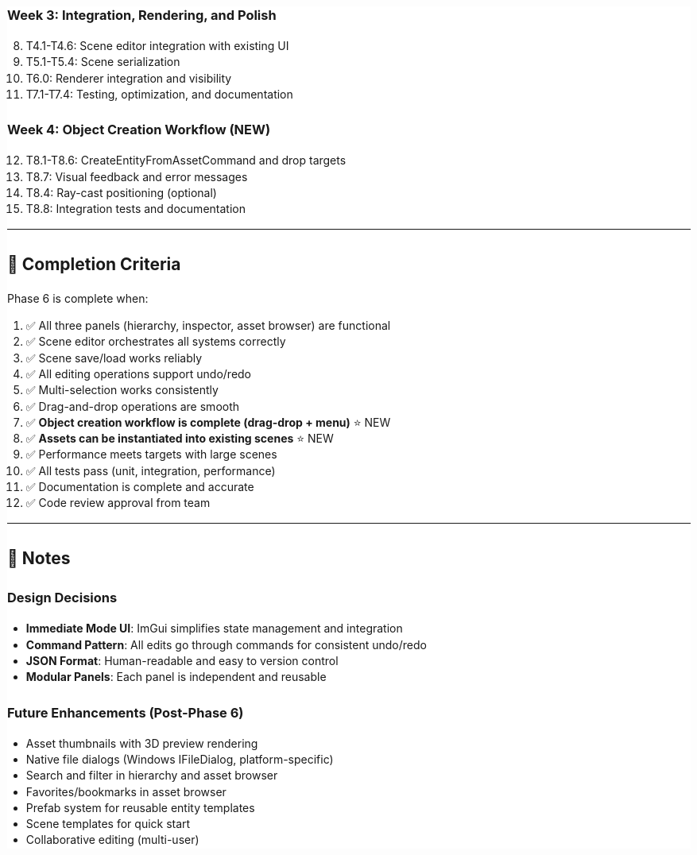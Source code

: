 ### Week 3: Integration, Rendering, and Polish
8. T4.1-T4.6: Scene editor integration with existing UI
9. T5.1-T5.4: Scene serialization
10. T6.0: Renderer integration and visibility
11. T7.1-T7.4: Testing, optimization, and documentation

### Week 4: Object Creation Workflow (NEW)
12. T8.1-T8.6: CreateEntityFromAssetCommand and drop targets
13. T8.7: Visual feedback and error messages
14. T8.4: Ray-cast positioning (optional)
15. T8.8: Integration tests and documentation

---

## 🎯 Completion Criteria

Phase 6 is complete when:

1. ✅ All three panels (hierarchy, inspector, asset browser) are functional
2. ✅ Scene editor orchestrates all systems correctly
3. ✅ Scene save/load works reliably
4. ✅ All editing operations support undo/redo
5. ✅ Multi-selection works consistently
6. ✅ Drag-and-drop operations are smooth
7. ✅ **Object creation workflow is complete (drag-drop + menu)** ⭐ NEW
8. ✅ **Assets can be instantiated into existing scenes** ⭐ NEW
9. ✅ Performance meets targets with large scenes
10. ✅ All tests pass (unit, integration, performance)
11. ✅ Documentation is complete and accurate
12. ✅ Code review approval from team

---

## 📝 Notes

### Design Decisions
- **Immediate Mode UI**: ImGui simplifies state management and integration
- **Command Pattern**: All edits go through commands for consistent undo/redo
- **JSON Format**: Human-readable and easy to version control
- **Modular Panels**: Each panel is independent and reusable

### Future Enhancements (Post-Phase 6)
- Asset thumbnails with 3D preview rendering
- Native file dialogs (Windows IFileDialog, platform-specific)
- Search and filter in hierarchy and asset browser
- Favorites/bookmarks in asset browser
- Prefab system for reusable entity templates
- Scene templates for quick start
- Collaborative editing (multi-user)
